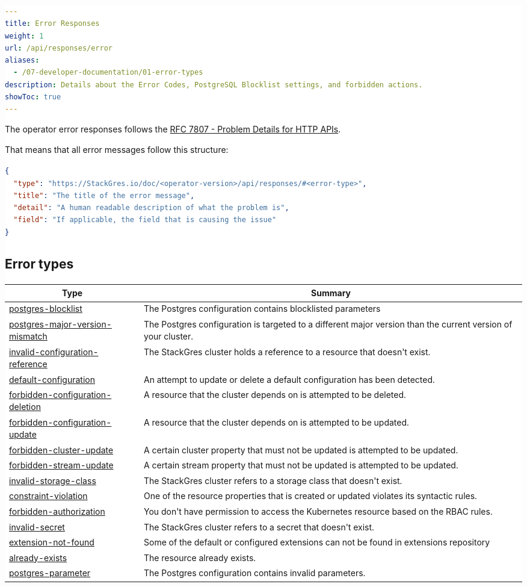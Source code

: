 ```yaml
---
title: Error Responses
weight: 1
url: /api/responses/error
aliases: 
  - /07-developer-documentation/01-error-types
description: Details about the Error Codes, PostgreSQL Blocklist settings, and forbidden actions.
showToc: true
---
```


The operator error responses follows the [RFC 7807 - Problem Details for HTTP APIs](https://datatracker.ietf.org/doc/rfc7807/?include_text=1).

That means that all error messages follow this structure:

``` json
{
  "type": "https://StackGres.io/doc/<operator-version>/api/responses/#<error-type>",
  "title": "The title of the error message",
  "detail": "A human readable description of what the problem is",
  "field": "If applicable, the field that is causing the issue"
}
```

## Error types

| Type                                                                  | Summary                                                                                                                    |
| --------------------------------------------------------------------- | -------------------------------------------------------------------------------------------------------------------------- |
| [postgres-blocklist](#postgres-blocklist)                             | The Postgres configuration contains blocklisted parameters                          |
| [postgres-major-version-mismatch](#postgres-major-version-mismatch)   | The Postgres configuration is targeted to a different major version than the current version of your cluster. |
| [invalid-configuration-reference](#invalid-configuration-reference)   | The StackGres cluster holds a reference to a resource that doesn't exist.          |
| [default-configuration](#default-configuration)                       | An attempt to update or delete a default configuration has been detected.                                                   |
| [forbidden-configuration-deletion](#forbidden-configuration-deletion) | A resource that the cluster depends on is attempted to be deleted.                                                  |
| [forbidden-configuration-update](#forbidden-configuration-update)     | A resource that the cluster depends on is attempted to be updated.                                                  |
| [forbidden-cluster-update](#forbidden-cluster-update)                 | A certain cluster property that must not be updated is attempted to be updated.                                                     |
| [forbidden-stream-update](#forbidden-stream-update)                   | A certain stream property that must not be updated is attempted to be updated.                                                     |
| [invalid-storage-class](#invalid-storage-class)                       | The StackGres cluster refers to a storage class that doesn't exist.                                               |
| [constraint-violation](#constraint-violation)                         | One of the resource properties that is created or updated violates its syntactic rules.                            |
| [forbidden-authorization](#forbidden-authorization)                   | You don't have permission to access the Kubernetes resource based on the RBAC rules.                                   |
| [invalid-secret](#invalid-secret)                                     | The StackGres cluster refers to a secret that doesn't exist.                                                      |
| [extension-not-found](#extension-not-found)                           | Some of the default or configured extensions can not be found in extensions repository                                      |
| [already-exists](#already-exists)                                     | The resource already exists.                                                                                                |
| [postgres-parameter](#postgres-parameter)                             | The Postgres configuration contains invalid parameters.                                                                     |
